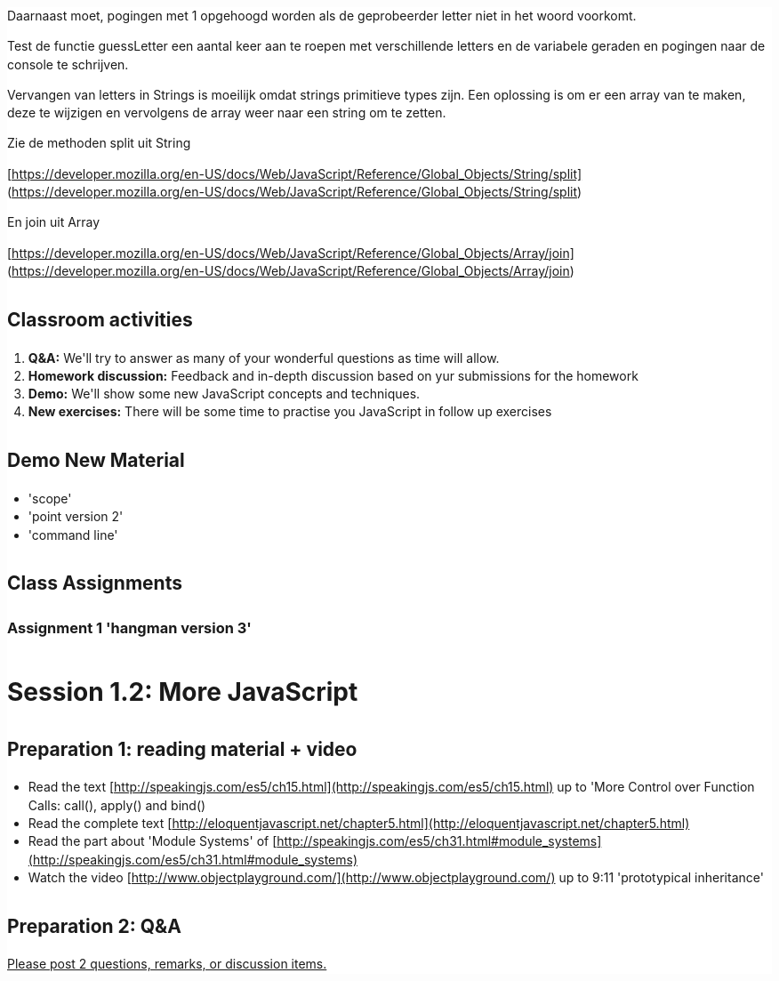 Daarnaast moet, pogingen met 1 opgehoogd worden als de geprobeerder letter niet in het
woord voorkomt.

Test de functie guessLetter een aantal keer aan te roepen met verschillende letters en
de variabele geraden en pogingen naar de console te schrijven.

Vervangen van letters in Strings is moeilijk omdat strings primitieve types zijn.
Een oplossing is om er een array van te maken, deze te wijzigen en vervolgens de array weer
naar een string om te zetten.

Zie de methoden split uit String

[https://developer.mozilla.org/en-US/docs/Web/JavaScript/Reference/Global_Objects/String/split]
(https://developer.mozilla.org/en-US/docs/Web/JavaScript/Reference/Global_Objects/String/split)

En join uit Array

[https://developer.mozilla.org/en-US/docs/Web/JavaScript/Reference/Global_Objects/Array/join]
(https://developer.mozilla.org/en-US/docs/Web/JavaScript/Reference/Global_Objects/Array/join)

## Classroom activities
1.  **Q&A:** We'll try to answer as many of your wonderful questions as time will allow.
1.  **Homework discussion:** Feedback and in-depth discussion based on yur submissions for the homework
1.  **Demo:** We'll show some new JavaScript concepts and techniques.
1.  **New exercises:** There will be some time to practise you JavaScript in follow up exercises


Demo New Material
----
* 'scope'
* 'point version 2'
* 'command line'

Class Assignments
---
### Assignment 1 'hangman version 3'

# Session 1.2: More JavaScript

## Preparation 1: reading material + video
* Read the text [http://speakingjs.com/es5/ch15.html](http://speakingjs.com/es5/ch15.html)
up to 'More Control over Function Calls: call(), apply() and bind()
* Read the complete text [http://eloquentjavascript.net/chapter5.html](http://eloquentjavascript.net/chapter5.html)
* Read the part about 'Module Systems' of
[http://speakingjs.com/es5/ch31.html#module_systems](http://speakingjs.com/es5/ch31.html#module_systems)
* Watch the video [http://www.objectplayground.com/](http://www.objectplayground.com/)
up to 9:11 'prototypical inheritance'

## Preparation 2: Q&A
[Please post 2 questions, remarks, or discussion items.](https://gist.github.com/theotheu/49fb04dff54b6c3e7d58)
